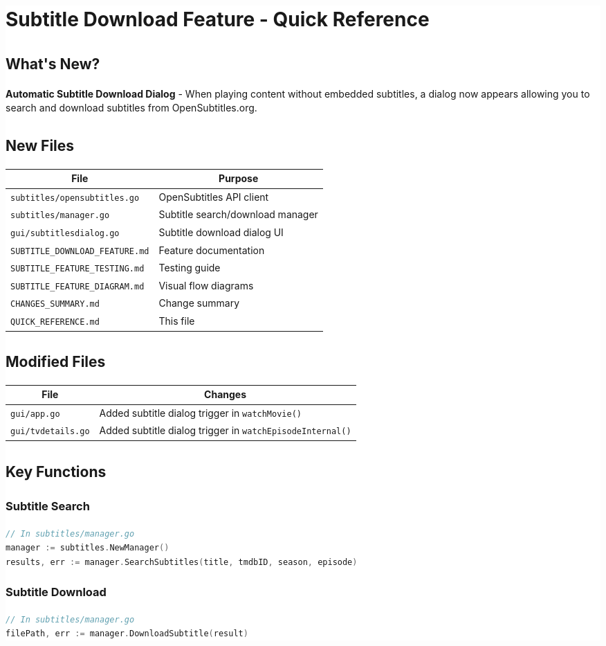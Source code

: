 # Subtitle Download Feature - Quick Reference

## What's New?

**Automatic Subtitle Download Dialog** - When playing content without embedded subtitles, a dialog now appears allowing you to search and download subtitles from OpenSubtitles.org.

## New Files

| File | Purpose |
|------|---------|
| `subtitles/opensubtitles.go` | OpenSubtitles API client |
| `subtitles/manager.go` | Subtitle search/download manager |
| `gui/subtitlesdialog.go` | Subtitle download dialog UI |
| `SUBTITLE_DOWNLOAD_FEATURE.md` | Feature documentation |
| `SUBTITLE_FEATURE_TESTING.md` | Testing guide |
| `SUBTITLE_FEATURE_DIAGRAM.md` | Visual flow diagrams |
| `CHANGES_SUMMARY.md` | Change summary |
| `QUICK_REFERENCE.md` | This file |

## Modified Files

| File | Changes |
|------|---------|
| `gui/app.go` | Added subtitle dialog trigger in `watchMovie()` |
| `gui/tvdetails.go` | Added subtitle dialog trigger in `watchEpisodeInternal()` |

## Key Functions

### Subtitle Search
```go
// In subtitles/manager.go
manager := subtitles.NewManager()
results, err := manager.SearchSubtitles(title, tmdbID, season, episode)
```

### Subtitle Download
```go
// In subtitles/manager.go
filePath, err := manager.DownloadSubtitle(result)
```

